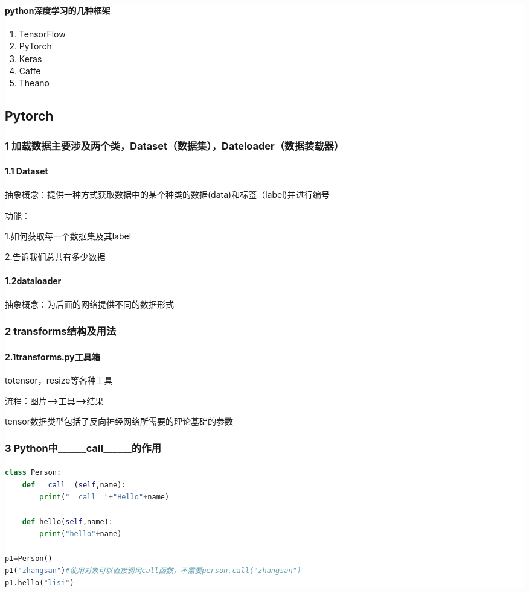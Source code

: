 #### python深度学习的几种框架

1. TensorFlow
2. PyTorch
3. Keras
4. Caffe
5. Theano

## Pytorch

### 1 加载数据主要涉及两个类，Dataset（数据集），Dateloader（数据装载器）

#### 1.1 Dataset

抽象概念：提供一种方式获取数据中的某个种类的数据(data)和标签（label)并进行编号

功能：

1.如何获取每一个数据集及其label

2.告诉我们总共有多少数据



#### 1.2dataloader

抽象概念：为后面的网络提供不同的数据形式



### 2 transforms结构及用法

#### 2.1transforms.py工具箱

totensor，resize等各种工具

流程：图片——>工具——>结果

tensor数据类型包括了反向神经网络所需要的理论基础的参数



### 3 Python中______call______的作用

```python
class Person:
    def __call__(self,name):
        print("__call__"+"Hello"+name)
        
    def hello(self,name):
        print("hello"+name)
        
p1=Person()
p1("zhangsan")#使用对象可以直接调用call函数，不需要person.call("zhangsan")
p1.hello("lisi")
```
